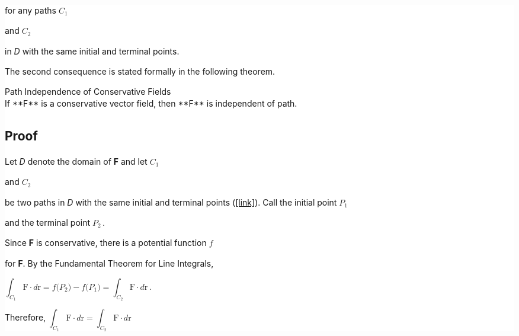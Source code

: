  for any paths <math xmlns="http://www.w3.org/1998/Math/MathML"><mrow><msub><mi>C</mi><mn>1</mn></msub></mrow></math>

 and <math xmlns="http://www.w3.org/1998/Math/MathML"><mrow><msub><mi>C</mi><mn>2</mn></msub></mrow></math>

 in *D* with the same initial and terminal points.

</div>

The second consequence is stated formally in the following theorem.

<div data-type="note" class="note theorem" markdown="1">
<div data-type="title" class="title">
Path Independence of Conservative Fields
</div>
If **F** is a conservative vector field, then **F** is independent of path.

</div>

## Proof

Let *D* denote the domain of **F** and let <math xmlns="http://www.w3.org/1998/Math/MathML"><mrow><msub><mi>C</mi><mn>1</mn></msub></mrow></math>

 and <math xmlns="http://www.w3.org/1998/Math/MathML"><mrow><msub><mi>C</mi><mn>2</mn></msub></mrow></math>

 be two paths in *D* with the same initial and terminal points ([\[link\]](#CNX_Calc_Figure_16_03_007)). Call the initial point <math xmlns="http://www.w3.org/1998/Math/MathML"><mrow><msub><mi>P</mi><mn>1</mn></msub></mrow></math>

 and the terminal point <math xmlns="http://www.w3.org/1998/Math/MathML"><mrow><msub><mi>P</mi><mn>2</mn></msub><mo>.</mo></mrow></math>

 Since **F** is conservative, there is a potential function <math xmlns="http://www.w3.org/1998/Math/MathML"><mrow><mi>f</mi></mrow></math>

 for **F**. By the Fundamental Theorem for Line Integrals,

<div data-type="equation" class="equation unnumbered" data-label="">
<math xmlns="http://www.w3.org/1998/Math/MathML"><mrow><mstyle displaystyle="true"><mrow><msub><mo stretchy="false">∫</mo><mrow><msub><mi>C</mi><mn>1</mn></msub></mrow></msub><mrow><mstyle mathvariant="bold" mathsize="normal"><mtext>F</mtext></mstyle><mo>·</mo><mi>d</mi><mstyle mathvariant="bold" mathsize="normal"><mtext>r</mtext></mstyle></mrow></mrow></mstyle><mo>=</mo><mi>f</mi><mo stretchy="false">(</mo><msub><mi>P</mi><mn>2</mn></msub><mo stretchy="false">)</mo><mo>−</mo><mi>f</mi><mo stretchy="false">(</mo><msub><mi>P</mi><mn>1</mn></msub><mo stretchy="false">)</mo><mo>=</mo><mstyle displaystyle="true"><mrow><msub><mo stretchy="false">∫</mo><mrow><msub><mi>C</mi><mn>2</mn></msub></mrow></msub><mrow><mstyle mathvariant="bold" mathsize="normal"><mtext>F</mtext></mstyle><mo>·</mo><mi>d</mi><mstyle mathvariant="bold" mathsize="normal"><mtext>r</mtext></mstyle></mrow></mrow></mstyle><mo>.</mo></mrow></math>
</div>

Therefore, <math xmlns="http://www.w3.org/1998/Math/MathML"><mrow><mstyle displaystyle="true"><mrow><msub><mo stretchy="false">∫</mo><mrow><msub><mi>C</mi><mn>1</mn></msub></mrow></msub><mrow><mstyle mathvariant="bold" mathsize="normal"><mtext>F</mtext></mstyle><mo>·</mo><mi>d</mi><mstyle mathvariant="bold" mathsize="normal"><mtext>r</mtext></mstyle></mrow></mrow></mstyle><mo>=</mo><mstyle displaystyle="true"><mrow><msub><mo stretchy="false">∫</mo><mrow><msub><mi>C</mi><mn>2</mn></msub></mrow></msub><mrow><mstyle mathvariant="bold" mathsize="normal"><mtext>F</mtext></mstyle><mo>·</mo><mi>d</mi><mstyle mathvariant="bold" mathsize="normal"><mtext>r</mtext></mstyle></mrow></mrow></mstyle></mrow></math>
